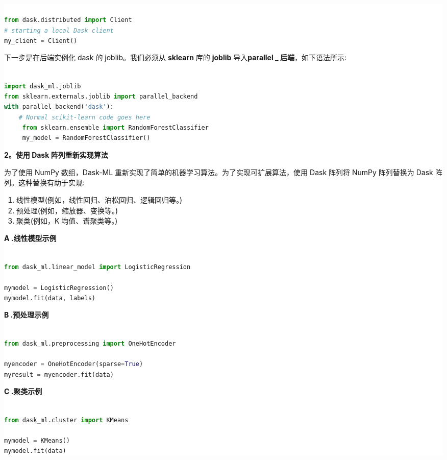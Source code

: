```py

from dask.distributed import Client 
# starting a local Dask client
my_client = Client()

```

下一步是在后端实例化 dask 的 joblib。我们必须从 **sklearn** 库的 **joblib** 导入**parallel _ 后端**，如下语法所示:

```py

import dask_ml.joblib
from sklearn.externals.joblib import parallel_backend
with parallel_backend('dask'):
    # Normal scikit-learn code goes here
     from sklearn.ensemble import RandomForestClassifier 
     my_model = RandomForestClassifier()

```

**2。使用 Dask 阵列重新实现算法**

为了使用 NumPy 数组，Dask-ML 重新实现了简单的机器学习算法。为了实现可扩展算法，使用 Dask 阵列将 NumPy 阵列替换为 Dask 阵列。这种替换有助于实现:

1.  线性模型(例如，线性回归、泊松回归、逻辑回归等。)
2.  预处理(例如，缩放器、变换等。)
3.  聚类(例如，K 均值、谱聚类等。)

**A .线性模型示例**

```py

from dask_ml.linear_model import LogisticRegression

mymodel = LogisticRegression()
mymodel.fit(data, labels)

```

**B .预处理示例**

```py

from dask_ml.preprocessing import OneHotEncoder

myencoder = OneHotEncoder(sparse=True)
myresult = myencoder.fit(data)

```

**C .聚类示例**

```py

from dask_ml.cluster import KMeans

mymodel = KMeans()
mymodel.fit(data)

```
